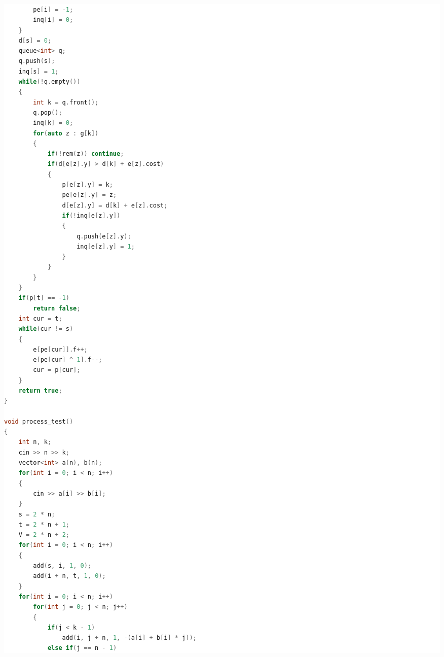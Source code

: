 ```cpp
        pe[i] = -1;
        inq[i] = 0;
    }
    d[s] = 0;
    queue<int> q;
    q.push(s);
    inq[s] = 1;
    while(!q.empty())
    {
        int k = q.front();
        q.pop();
        inq[k] = 0;
        for(auto z : g[k])
        {
            if(!rem(z)) continue;
            if(d[e[z].y] > d[k] + e[z].cost)
            {
                p[e[z].y] = k;
                pe[e[z].y] = z;
                d[e[z].y] = d[k] + e[z].cost;
                if(!inq[e[z].y])
                {
                    q.push(e[z].y);
                    inq[e[z].y] = 1;
                }
            }
        }
    }
    if(p[t] == -1)
        return false;
    int cur = t;
    while(cur != s)
    {
        e[pe[cur]].f++;
        e[pe[cur] ^ 1].f--;
        cur = p[cur];
    }
    return true;
}

void process_test()
{
	int n, k;
	cin >> n >> k;
	vector<int> a(n), b(n);
	for(int i = 0; i < n; i++)
	{
		cin >> a[i] >> b[i];
	}
	s = 2 * n;
	t = 2 * n + 1;
	V = 2 * n + 2;
	for(int i = 0; i < n; i++)
	{
		add(s, i, 1, 0);
		add(i + n, t, 1, 0);
	}
	for(int i = 0; i < n; i++)
		for(int j = 0; j < n; j++)
		{
			if(j < k - 1)
				add(i, j + n, 1, -(a[i] + b[i] * j));
			else if(j == n - 1)
```